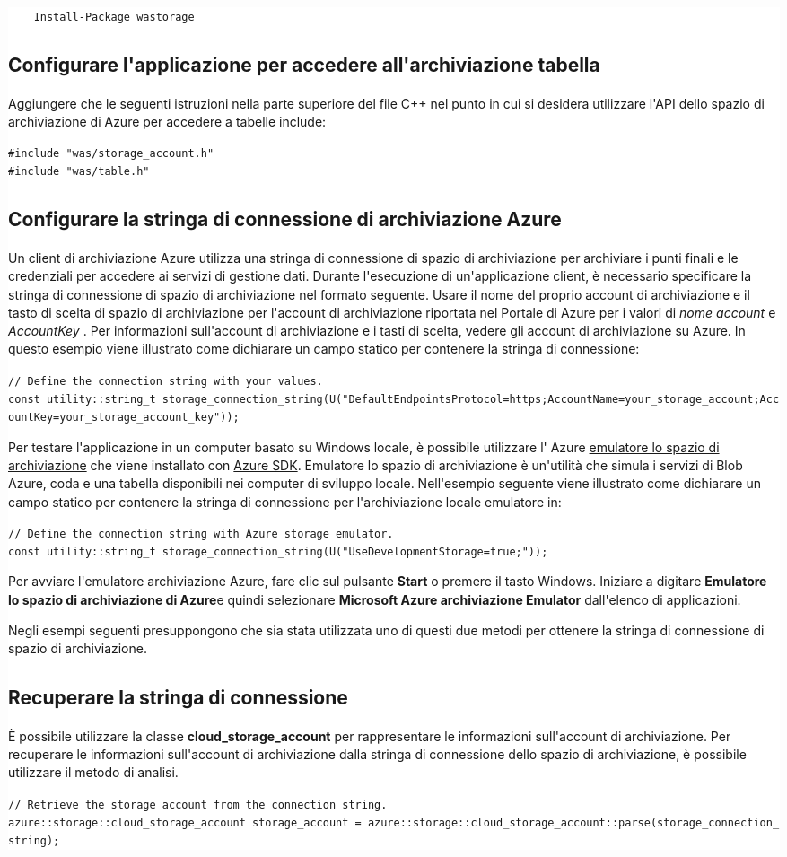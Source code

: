         Install-Package wastorage

## <a name="configure-your-application-to-access-table-storage"></a>Configurare l'applicazione per accedere all'archiviazione tabella  
Aggiungere che le seguenti istruzioni nella parte superiore del file C++ nel punto in cui si desidera utilizzare l'API dello spazio di archiviazione di Azure per accedere a tabelle include:  

    #include "was/storage_account.h"
    #include "was/table.h"

## <a name="set-up-an-azure-storage-connection-string"></a>Configurare la stringa di connessione di archiviazione Azure  
Un client di archiviazione Azure utilizza una stringa di connessione di spazio di archiviazione per archiviare i punti finali e le credenziali per accedere ai servizi di gestione dati. Durante l'esecuzione di un'applicazione client, è necessario specificare la stringa di connessione di spazio di archiviazione nel formato seguente. Usare il nome del proprio account di archiviazione e il tasto di scelta di spazio di archiviazione per l'account di archiviazione riportata nel [Portale di Azure](https://portal.azure.com) per i valori di *nome account* e *AccountKey* . Per informazioni sull'account di archiviazione e i tasti di scelta, vedere [gli account di archiviazione su Azure](storage-create-storage-account.md). In questo esempio viene illustrato come dichiarare un campo statico per contenere la stringa di connessione:  

    // Define the connection string with your values.
    const utility::string_t storage_connection_string(U("DefaultEndpointsProtocol=https;AccountName=your_storage_account;AccountKey=your_storage_account_key"));

Per testare l'applicazione in un computer basato su Windows locale, è possibile utilizzare l' Azure [emulatore lo spazio di archiviazione](storage-use-emulator.md) che viene installato con [Azure SDK](https://azure.microsoft.com/downloads/). Emulatore lo spazio di archiviazione è un'utilità che simula i servizi di Blob Azure, coda e una tabella disponibili nei computer di sviluppo locale. Nell'esempio seguente viene illustrato come dichiarare un campo statico per contenere la stringa di connessione per l'archiviazione locale emulatore in:  

    // Define the connection string with Azure storage emulator.
    const utility::string_t storage_connection_string(U("UseDevelopmentStorage=true;"));  

Per avviare l'emulatore archiviazione Azure, fare clic sul pulsante **Start** o premere il tasto Windows. Iniziare a digitare **Emulatore lo spazio di archiviazione di Azure**e quindi selezionare **Microsoft Azure archiviazione Emulator** dall'elenco di applicazioni.  

Negli esempi seguenti presuppongono che sia stata utilizzata uno di questi due metodi per ottenere la stringa di connessione di spazio di archiviazione.  

## <a name="retrieve-your-connection-string"></a>Recuperare la stringa di connessione  
È possibile utilizzare la classe **cloud_storage_account** per rappresentare le informazioni sull'account di archiviazione. Per recuperare le informazioni sull'account di archiviazione dalla stringa di connessione dello spazio di archiviazione, è possibile utilizzare il metodo di analisi.

    // Retrieve the storage account from the connection string.
    azure::storage::cloud_storage_account storage_account = azure::storage::cloud_storage_account::parse(storage_connection_string);

